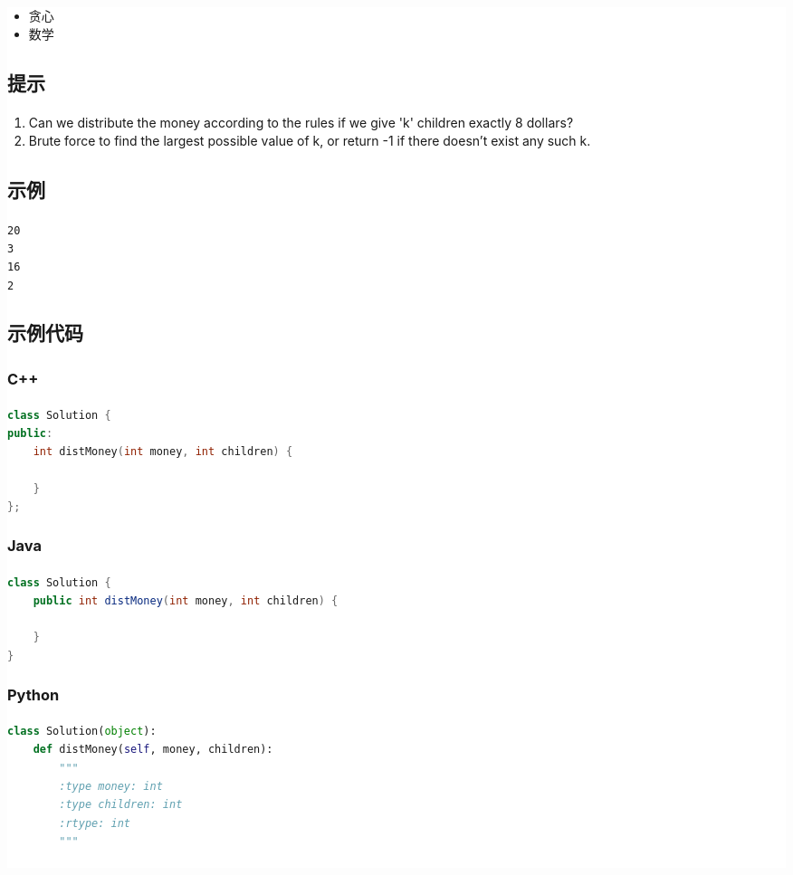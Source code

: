- 贪心
- 数学

## 提示

1. Can we distribute the money according to the rules if we give 'k' children exactly 8 dollars?
2. Brute force to find the largest possible value of k, or return -1 if there doesn’t exist any such k.

## 示例

```
20
3
16
2
```

## 示例代码

### C++

```cpp
class Solution {
public:
    int distMoney(int money, int children) {
        
    }
};
```

### Java

```java
class Solution {
    public int distMoney(int money, int children) {
        
    }
}
```

### Python

```python
class Solution(object):
    def distMoney(self, money, children):
        """
        :type money: int
        :type children: int
        :rtype: int
        """
        
```
